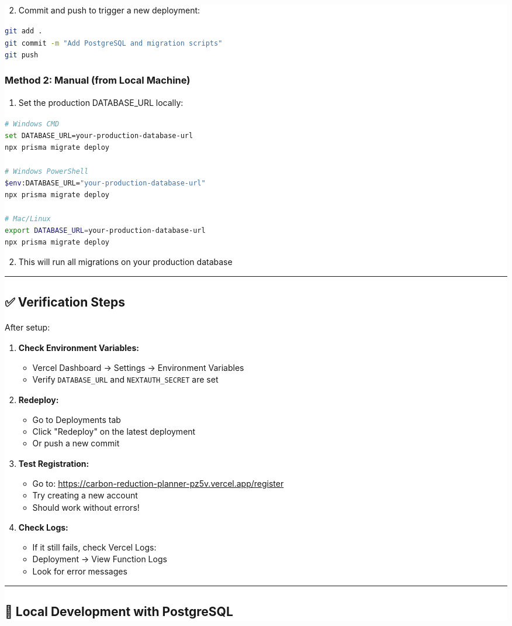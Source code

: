 2. Commit and push to trigger a new deployment:
```bash
git add .
git commit -m "Add PostgreSQL and migration scripts"
git push
```

### Method 2: Manual (from Local Machine)

1. Set the production DATABASE_URL locally:
```bash
# Windows CMD
set DATABASE_URL=your-production-database-url
npx prisma migrate deploy

# Windows PowerShell
$env:DATABASE_URL="your-production-database-url"
npx prisma migrate deploy

# Mac/Linux
export DATABASE_URL=your-production-database-url
npx prisma migrate deploy
```

2. This will run all migrations on your production database

---

## ✅ Verification Steps

After setup:

1. **Check Environment Variables:**
   - Vercel Dashboard → Settings → Environment Variables
   - Verify `DATABASE_URL` and `NEXTAUTH_SECRET` are set

2. **Redeploy:**
   - Go to Deployments tab
   - Click "Redeploy" on the latest deployment
   - Or push a new commit

3. **Test Registration:**
   - Go to: https://carbon-reduction-planner-pz5v.vercel.app/register
   - Try creating a new account
   - Should work without errors!

4. **Check Logs:**
   - If it still fails, check Vercel Logs:
   - Deployment → View Function Logs
   - Look for error messages

---

## 🔄 Local Development with PostgreSQL
